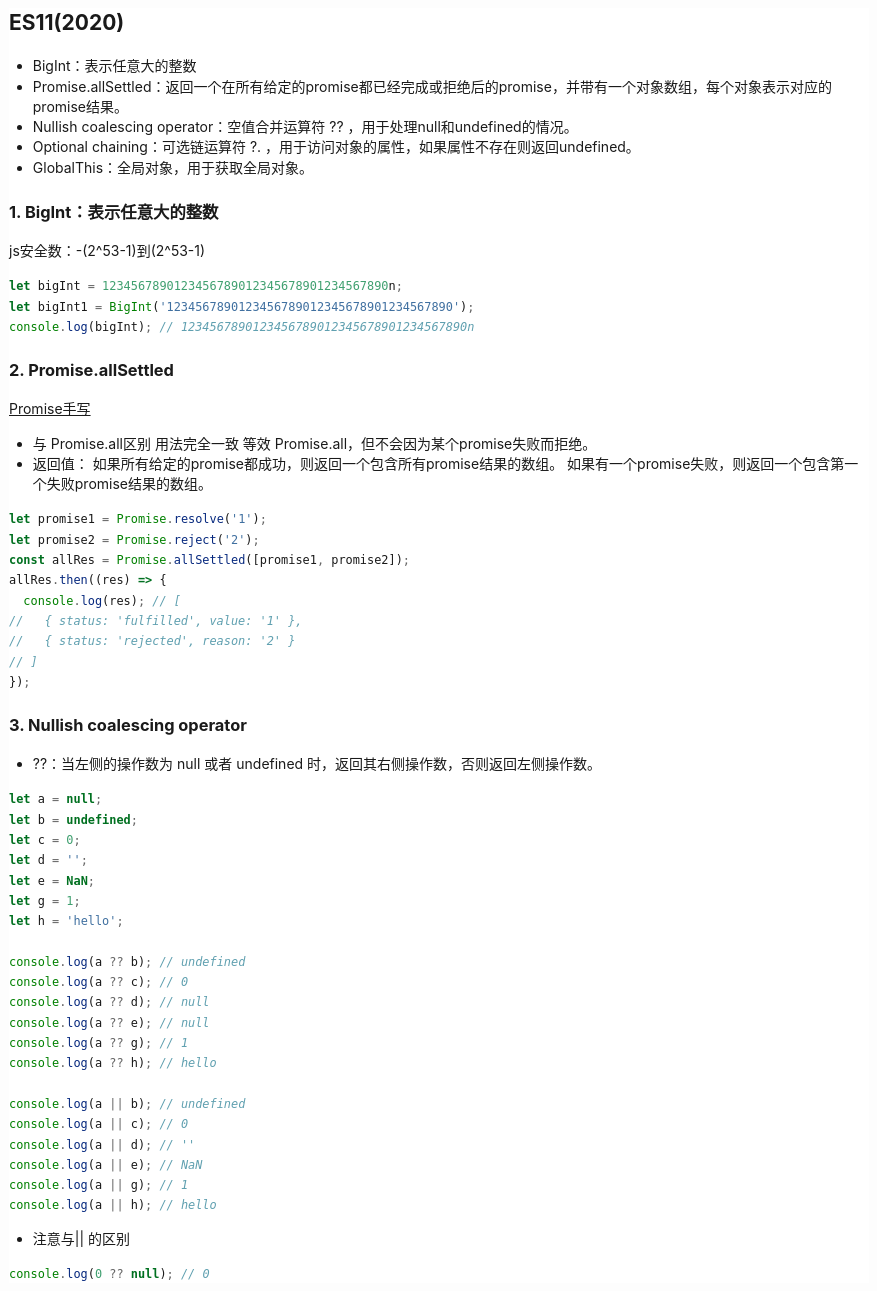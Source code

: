 ## ES11(2020)
- BigInt：表示任意大的整数
- Promise.allSettled：返回一个在所有给定的promise都已经完成或拒绝后的promise，并带有一个对象数组，每个对象表示对应的promise结果。
- Nullish coalescing operator：空值合并运算符 ?? ，用于处理null和undefined的情况。
- Optional chaining：可选链运算符 ?. ，用于访问对象的属性，如果属性不存在则返回undefined。
- GlobalThis：全局对象，用于获取全局对象。
### 1. BigInt：表示任意大的整数
js安全数：-(2^53-1)到(2^53-1)

```js
let bigInt = 1234567890123456789012345678901234567890n;
let bigInt1 = BigInt('1234567890123456789012345678901234567890');
console.log(bigInt); // 1234567890123456789012345678901234567890n
```
### 2. Promise.allSettled
[Promise手写](https://juejin.cn/post/7399827379052347444)
- 与 Promise.all区别 用法完全一致
等效 Promise.all，但不会因为某个promise失败而拒绝。
- 返回值：
如果所有给定的promise都成功，则返回一个包含所有promise结果的数组。
如果有一个promise失败，则返回一个包含第一个失败promise结果的数组。

```js
let promise1 = Promise.resolve('1');
let promise2 = Promise.reject('2');
const allRes = Promise.allSettled([promise1, promise2]);
allRes.then((res) => {
  console.log(res); // [
//   { status: 'fulfilled', value: '1' },
//   { status: 'rejected', reason: '2' }
// ]
});

```

### 3. Nullish coalescing operator
- ??：当左侧的操作数为 null 或者 undefined 时，返回其右侧操作数，否则返回左侧操作数。

```js
let a = null;
let b = undefined;
let c = 0;
let d = '';
let e = NaN;
let g = 1;
let h = 'hello';

console.log(a ?? b); // undefined
console.log(a ?? c); // 0
console.log(a ?? d); // null
console.log(a ?? e); // null
console.log(a ?? g); // 1
console.log(a ?? h); // hello

console.log(a || b); // undefined
console.log(a || c); // 0
console.log(a || d); // ''
console.log(a || e); // NaN
console.log(a || g); // 1
console.log(a || h); // hello
```
- 注意与|| 的区别
```js
console.log(0 ?? null); // 0
```